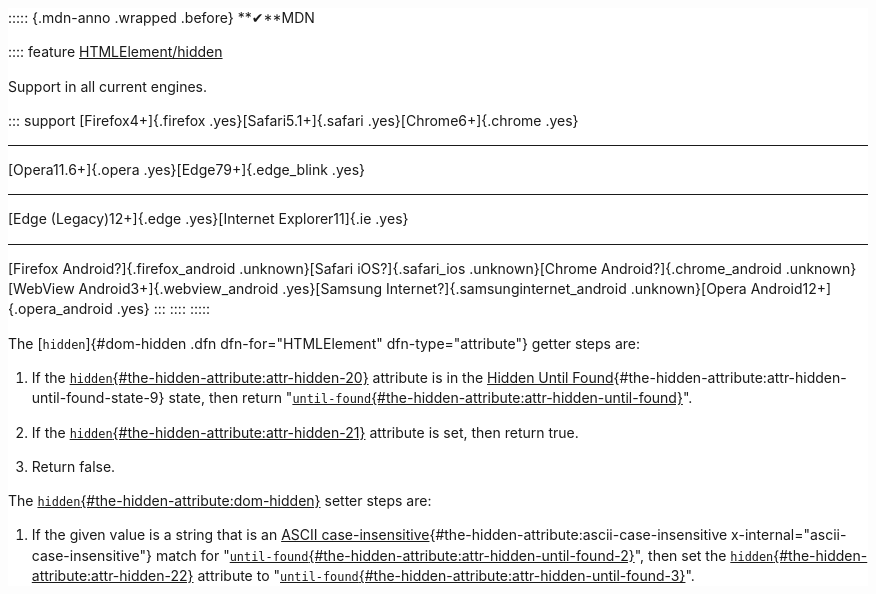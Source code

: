 ::::: {.mdn-anno .wrapped .before}
**✔**MDN

:::: feature
[HTMLElement/hidden](https://developer.mozilla.org/en-US/docs/Web/API/HTMLElement/hidden "The HTMLElement property hidden reflects the value of the element's hidden attribute.")

Support in all current engines.

::: support
[Firefox4+]{.firefox .yes}[Safari5.1+]{.safari .yes}[Chrome6+]{.chrome
.yes}

------------------------------------------------------------------------

[Opera11.6+]{.opera .yes}[Edge79+]{.edge_blink .yes}

------------------------------------------------------------------------

[Edge (Legacy)12+]{.edge .yes}[Internet Explorer11]{.ie .yes}

------------------------------------------------------------------------

[Firefox Android?]{.firefox_android .unknown}[Safari iOS?]{.safari_ios
.unknown}[Chrome Android?]{.chrome_android .unknown}[WebView
Android3+]{.webview_android .yes}[Samsung
Internet?]{.samsunginternet_android .unknown}[Opera
Android12+]{.opera_android .yes}
:::
::::
:::::

The [`hidden`]{#dom-hidden .dfn dfn-for="HTMLElement"
dfn-type="attribute"} getter steps are:

1.  If the
    [`hidden`{#the-hidden-attribute:attr-hidden-20}](#attr-hidden)
    attribute is in the [Hidden Until
    Found](#attr-hidden-until-found-state){#the-hidden-attribute:attr-hidden-until-found-state-9}
    state, then return
    \"[`until-found`{#the-hidden-attribute:attr-hidden-until-found}](#attr-hidden-until-found)\".

2.  If the
    [`hidden`{#the-hidden-attribute:attr-hidden-21}](#attr-hidden)
    attribute is set, then return true.

3.  Return false.

The [`hidden`{#the-hidden-attribute:dom-hidden}](#dom-hidden) setter
steps are:

1.  If the given value is a string that is an [ASCII
    case-insensitive](https://infra.spec.whatwg.org/#ascii-case-insensitive){#the-hidden-attribute:ascii-case-insensitive
    x-internal="ascii-case-insensitive"} match for
    \"[`until-found`{#the-hidden-attribute:attr-hidden-until-found-2}](#attr-hidden-until-found)\",
    then set the
    [`hidden`{#the-hidden-attribute:attr-hidden-22}](#attr-hidden)
    attribute to
    \"[`until-found`{#the-hidden-attribute:attr-hidden-until-found-3}](#attr-hidden-until-found)\".
